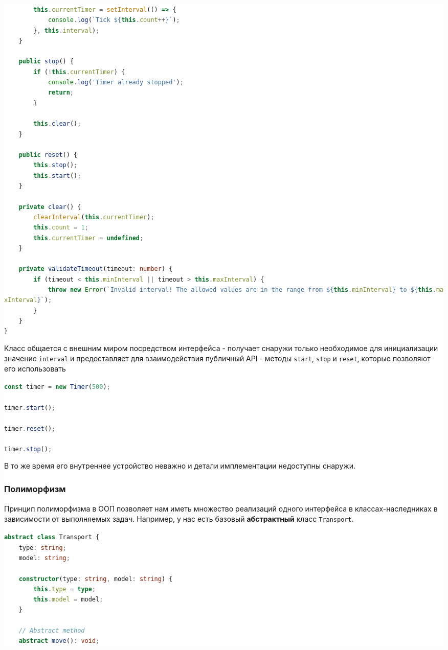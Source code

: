 ```ts
        this.currentTimer = setInterval(() => {
            console.log(`Tick ${this.count++}`);
        }, this.interval);
    }

    public stop() {
        if (!this.currentTimer) {
            console.log('Timer already stopped');
            return;
        }

        this.clear();
    }

    public reset() {
        this.stop();
        this.start();
    }

    private clear() {
        clearInterval(this.currentTimer);
        this.count = 1;
        this.currentTimer = undefined;
    }

    private validateTimeout(timeout: number) {
        if (timeout < this.minInterval || timeout > this.maxInterval) {
            throw new Error(`Invalid interval! The allowed values are in the range from ${this.minInterval} to ${this.maxInterval}`);
        }
    }
}
```
Класс общается с внешним миром посредством интерфейса - получает снаружи только необходимое для инициализации значение `interval` и предоставляет для взаимодействия публичный API - методы `start`, `stop` и `reset`, которые позволяют его использовать
```ts
const timer = new Timer(500);

timer.start();

timer.reset();

timer.stop();
```
 В то же время его внутреннее устройство неважно и детали имплементации недоступны снаружи.

### Полиморфизм
Принцип полиморфизма в ООП позволяет нам иметь множество реализаций одного интерфейса в классах-наследниках в зависимости от выполняемых задач. Например, у нас есть базовый **абстрактный** класс `Transport`.
```ts
abstract class Transport {
    type: string;
    model: string;

    constructor(type: string, model: string) {
        this.type = type;
        this.model = model;
    }

    // Abstract method
    abstract move(): void;
```
